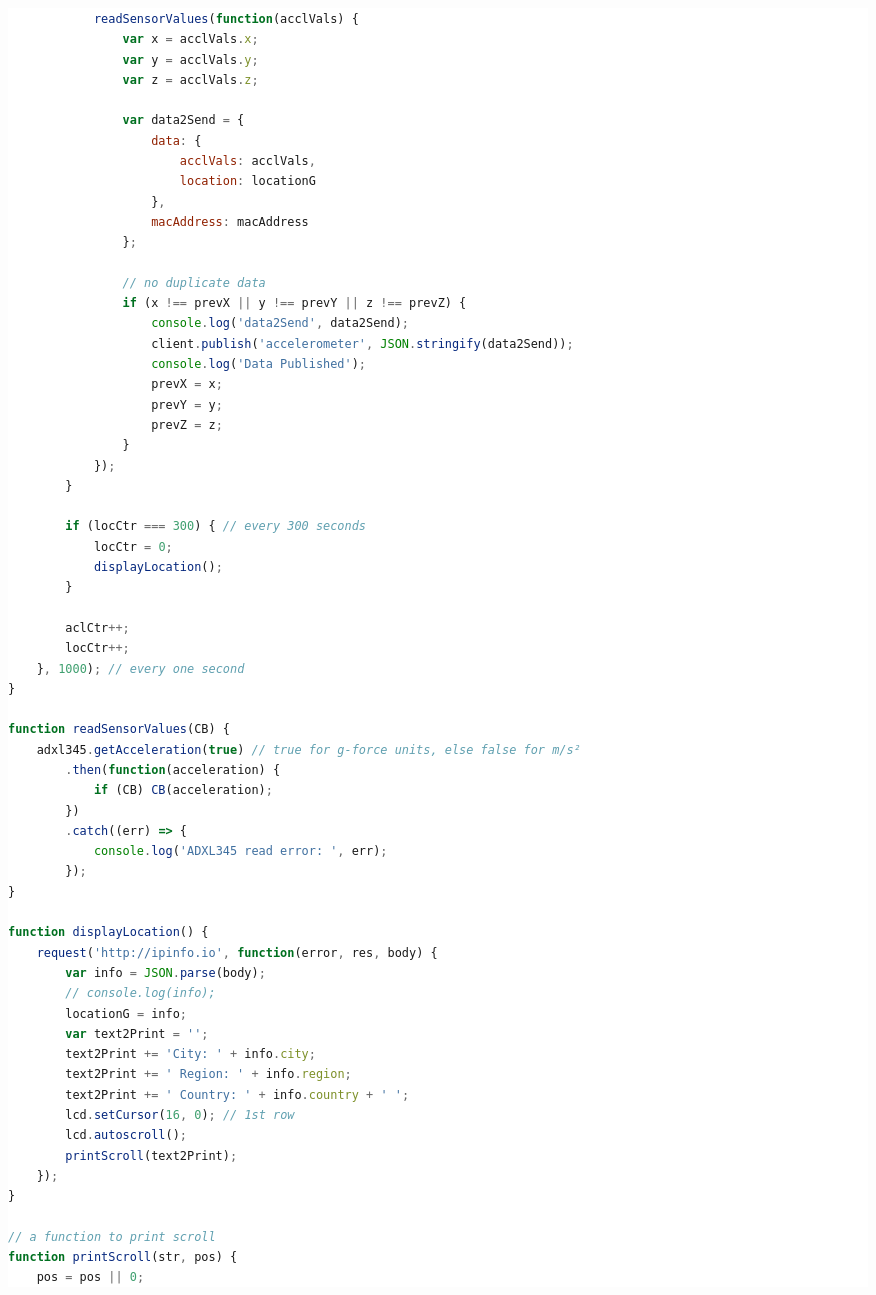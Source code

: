 ```js
            readSensorValues(function(acclVals) { 
                var x = acclVals.x; 
                var y = acclVals.y; 
                var z = acclVals.z; 

                var data2Send = { 
                    data: { 
                        acclVals: acclVals, 
                        location: locationG 
                    }, 
                    macAddress: macAddress 
                }; 

                // no duplicate data 
                if (x !== prevX || y !== prevY || z !== prevZ) { 
                    console.log('data2Send', data2Send); 
                    client.publish('accelerometer', JSON.stringify(data2Send)); 
                    console.log('Data Published'); 
                    prevX = x; 
                    prevY = y; 
                    prevZ = z; 
                } 
            }); 
        } 

        if (locCtr === 300) { // every 300 seconds 
            locCtr = 0; 
            displayLocation(); 
        } 

        aclCtr++; 
        locCtr++; 
    }, 1000); // every one second 
} 

function readSensorValues(CB) { 
    adxl345.getAcceleration(true) // true for g-force units, else false for m/s² 
        .then(function(acceleration) { 
            if (CB) CB(acceleration); 
        }) 
        .catch((err) => { 
            console.log('ADXL345 read error: ', err); 
        }); 
} 

function displayLocation() { 
    request('http://ipinfo.io', function(error, res, body) { 
        var info = JSON.parse(body); 
        // console.log(info); 
        locationG = info; 
        var text2Print = ''; 
        text2Print += 'City: ' + info.city; 
        text2Print += ' Region: ' + info.region; 
        text2Print += ' Country: ' + info.country + ' '; 
        lcd.setCursor(16, 0); // 1st row     
        lcd.autoscroll(); 
        printScroll(text2Print); 
    }); 
} 

// a function to print scroll 
function printScroll(str, pos) { 
    pos = pos || 0; 
```